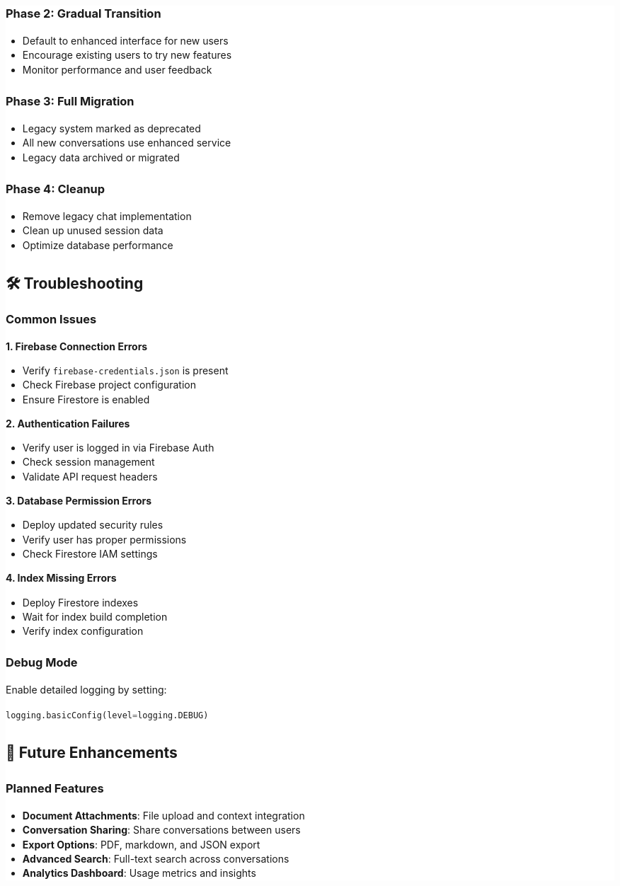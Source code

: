 ### Phase 2: Gradual Transition
- Default to enhanced interface for new users
- Encourage existing users to try new features
- Monitor performance and user feedback

### Phase 3: Full Migration
- Legacy system marked as deprecated
- All new conversations use enhanced service
- Legacy data archived or migrated

### Phase 4: Cleanup
- Remove legacy chat implementation
- Clean up unused session data
- Optimize database performance

## 🛠️ Troubleshooting

### Common Issues

**1. Firebase Connection Errors**
- Verify `firebase-credentials.json` is present
- Check Firebase project configuration
- Ensure Firestore is enabled

**2. Authentication Failures**
- Verify user is logged in via Firebase Auth
- Check session management
- Validate API request headers

**3. Database Permission Errors**
- Deploy updated security rules
- Verify user has proper permissions
- Check Firestore IAM settings

**4. Index Missing Errors**
- Deploy Firestore indexes
- Wait for index build completion
- Verify index configuration

### Debug Mode

Enable detailed logging by setting:
```python
logging.basicConfig(level=logging.DEBUG)
```

## 🔮 Future Enhancements

### Planned Features
- **Document Attachments**: File upload and context integration
- **Conversation Sharing**: Share conversations between users
- **Export Options**: PDF, markdown, and JSON export
- **Advanced Search**: Full-text search across conversations
- **Analytics Dashboard**: Usage metrics and insights
